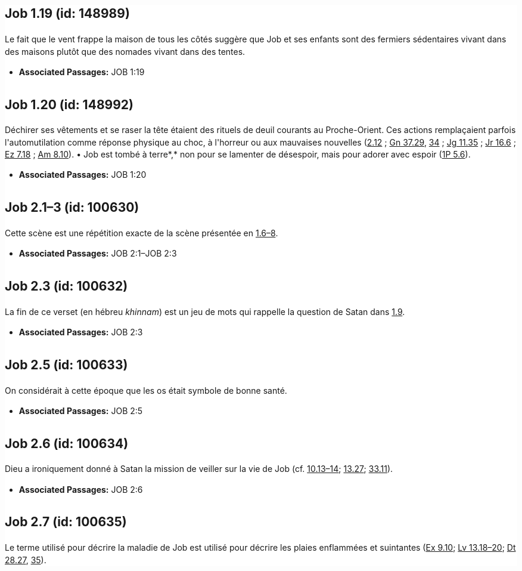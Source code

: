 ## Job 1.19 (id: 148989)

Le fait que le vent frappe la maison de tous les côtés suggère que Job et ses enfants sont des fermiers sédentaires vivant dans des maisons plutôt que des nomades vivant dans des tentes.

* **Associated Passages:** JOB 1:19

## Job 1.20 (id: 148992)

Déchirer ses vêtements et se raser la tête étaient des rituels de deuil courants au Proche\-Orient. Ces actions remplaçaient parfois l'automutilation comme réponse physique au choc, à l'horreur ou aux mauvaises nouvelles ([2\.12](https://ref.ly/Job2:12) ; [Gn 37\.29](https://ref.ly/Gen37:29), [34](https://ref.ly/Gen37:34) ; [Jg 11\.35](https://ref.ly/Judg11:35) ; [Jr 16\.6](https://ref.ly/Jer16:6) ; [Ez 7\.18](https://ref.ly/Ezek7:18) ; [Am 8\.10](https://ref.ly/Amos8:10)). • Job est tombé à terre*,* non pour se lamenter de désespoir, mais pour adorer avec espoir ([1P 5\.6](https://ref.ly/1Pet5:6)).

* **Associated Passages:** JOB 1:20

## Job 2.1–3 (id: 100630)

Cette scène est une répétition exacte de la scène présentée en [1\.6–8](https://ref.ly/Job1:6-Job1:8).

* **Associated Passages:** JOB 2:1–JOB 2:3

## Job 2.3 (id: 100632)

La fin de ce verset (en hébreu *khinnam*) est un jeu de mots qui rappelle la question de Satan dans [1\.9](https://ref.ly/Job1:9).

* **Associated Passages:** JOB 2:3

## Job 2.5 (id: 100633)

On considérait à cette époque que les os était symbole de bonne santé.

* **Associated Passages:** JOB 2:5

## Job 2.6 (id: 100634)

Dieu a ironiquement donné à Satan la mission de veiller sur la vie de Job (cf. [10\.13–14](https://ref.ly/Job10:13-Job10:14); [13\.27](https://ref.ly/Job13:27); [33\.11](https://ref.ly/Job33:11)).

* **Associated Passages:** JOB 2:6

## Job 2.7 (id: 100635)

Le terme utilisé pour décrire la maladie de Job est utilisé pour décrire les plaies enflammées et suintantes ([Ex 9\.10](https://ref.ly/Exod9:10); [Lv 13\.18–20](https://ref.ly/Lev13:18-Lev13:20); [Dt 28\.27](https://ref.ly/Deut28:27), [35](https://ref.ly/Deut28:35)).
